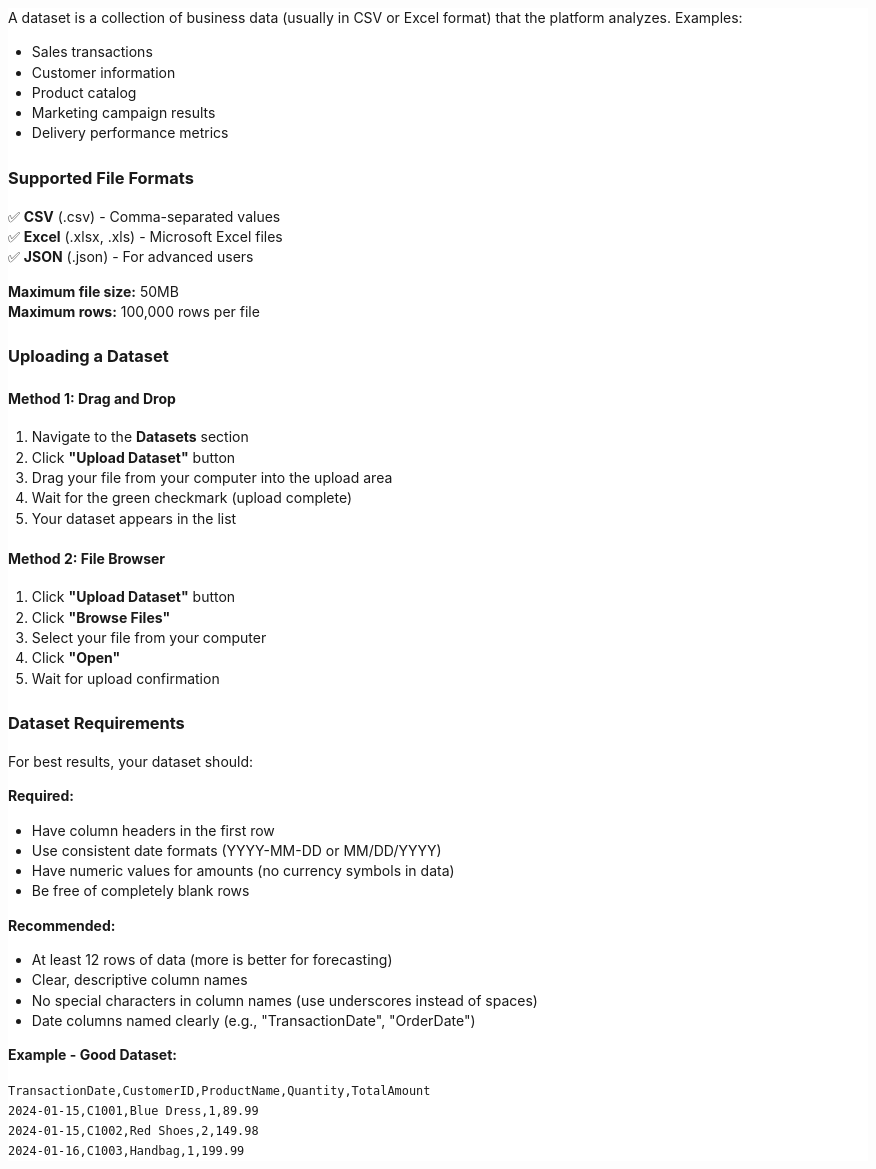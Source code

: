 A dataset is a collection of business data (usually in CSV or Excel format) that the platform analyzes. Examples:
- Sales transactions
- Customer information
- Product catalog
- Marketing campaign results
- Delivery performance metrics

### Supported File Formats

✅ **CSV** (.csv) - Comma-separated values  
✅ **Excel** (.xlsx, .xls) - Microsoft Excel files  
✅ **JSON** (.json) - For advanced users  

**Maximum file size:** 50MB  
**Maximum rows:** 100,000 rows per file

### Uploading a Dataset

#### Method 1: Drag and Drop

1. Navigate to the **Datasets** section
2. Click **"Upload Dataset"** button
3. Drag your file from your computer into the upload area
4. Wait for the green checkmark (upload complete)
5. Your dataset appears in the list

#### Method 2: File Browser

1. Click **"Upload Dataset"** button
2. Click **"Browse Files"**
3. Select your file from your computer
4. Click **"Open"**
5. Wait for upload confirmation

### Dataset Requirements

For best results, your dataset should:

**Required:**
- Have column headers in the first row
- Use consistent date formats (YYYY-MM-DD or MM/DD/YYYY)
- Have numeric values for amounts (no currency symbols in data)
- Be free of completely blank rows

**Recommended:**
- At least 12 rows of data (more is better for forecasting)
- Clear, descriptive column names
- No special characters in column names (use underscores instead of spaces)
- Date columns named clearly (e.g., "TransactionDate", "OrderDate")

**Example - Good Dataset:**
```csv
TransactionDate,CustomerID,ProductName,Quantity,TotalAmount
2024-01-15,C1001,Blue Dress,1,89.99
2024-01-15,C1002,Red Shoes,2,149.98
2024-01-16,C1003,Handbag,1,199.99
```
